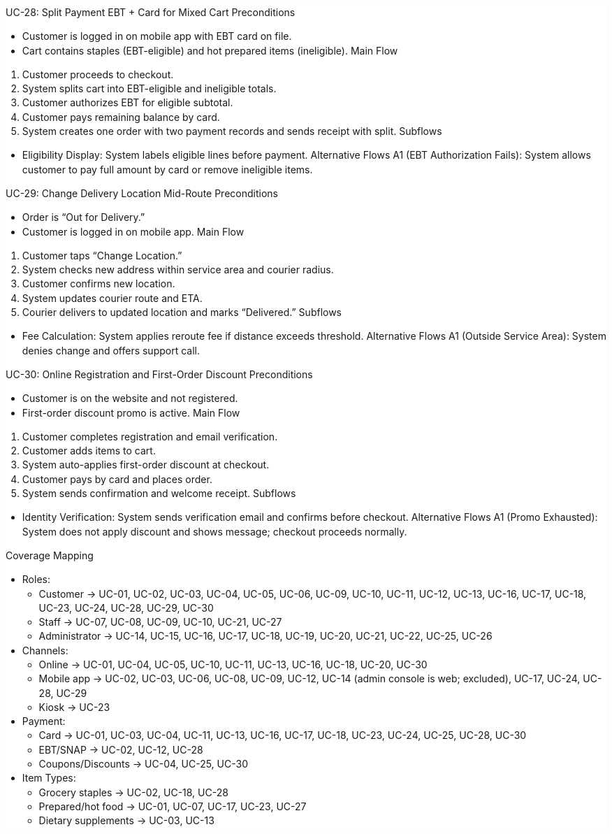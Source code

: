 UC-28: Split Payment EBT + Card for Mixed Cart
Preconditions
- Customer is logged in on mobile app with EBT card on file.
- Cart contains staples (EBT-eligible) and hot prepared items (ineligible).
Main Flow
1) Customer proceeds to checkout.
2) System splits cart into EBT-eligible and ineligible totals.
3) Customer authorizes EBT for eligible subtotal.
4) Customer pays remaining balance by card.
5) System creates one order with two payment records and sends receipt with split.
Subflows
- Eligibility Display: System labels eligible lines before payment.
Alternative Flows
A1 (EBT Authorization Fails): System allows customer to pay full amount by card or remove ineligible items.

UC-29: Change Delivery Location Mid-Route
Preconditions
- Order is “Out for Delivery.”
- Customer is logged in on mobile app.
Main Flow
1) Customer taps “Change Location.”
2) System checks new address within service area and courier radius.
3) Customer confirms new location.
4) System updates courier route and ETA.
5) Courier delivers to updated location and marks “Delivered.”
Subflows
- Fee Calculation: System applies reroute fee if distance exceeds threshold.
Alternative Flows
A1 (Outside Service Area): System denies change and offers support call.

UC-30: Online Registration and First-Order Discount
Preconditions
- Customer is on the website and not registered.
- First-order discount promo is active.
Main Flow
1) Customer completes registration and email verification.
2) Customer adds items to cart.
3) System auto-applies first-order discount at checkout.
4) Customer pays by card and places order.
5) System sends confirmation and welcome receipt.
Subflows
- Identity Verification: System sends verification email and confirms before checkout.
Alternative Flows
A1 (Promo Exhausted): System does not apply discount and shows message; checkout proceeds normally.

Coverage Mapping
- Roles:
  - Customer → UC-01, UC-02, UC-03, UC-04, UC-05, UC-06, UC-09, UC-10, UC-11, UC-12, UC-13, UC-16, UC-17, UC-18, UC-23, UC-24, UC-28, UC-29, UC-30
  - Staff → UC-07, UC-08, UC-09, UC-10, UC-21, UC-27
  - Administrator → UC-14, UC-15, UC-16, UC-17, UC-18, UC-19, UC-20, UC-21, UC-22, UC-25, UC-26
- Channels:
  - Online → UC-01, UC-04, UC-05, UC-10, UC-11, UC-13, UC-16, UC-18, UC-20, UC-30
  - Mobile app → UC-02, UC-03, UC-06, UC-08, UC-09, UC-12, UC-14 (admin console is web; excluded), UC-17, UC-24, UC-28, UC-29
  - Kiosk → UC-23
- Payment:
  - Card → UC-01, UC-03, UC-04, UC-11, UC-13, UC-16, UC-17, UC-18, UC-23, UC-24, UC-25, UC-28, UC-30
  - EBT/SNAP → UC-02, UC-12, UC-28
  - Coupons/Discounts → UC-04, UC-25, UC-30
- Item Types:
  - Grocery staples → UC-02, UC-18, UC-28
  - Prepared/hot food → UC-01, UC-07, UC-17, UC-23, UC-27
  - Dietary supplements → UC-03, UC-13